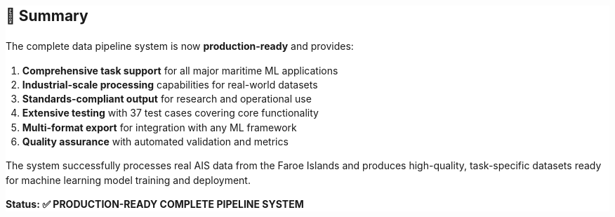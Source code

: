 ## 🎉 **Summary**

The complete data pipeline system is now **production-ready** and provides:

1. **Comprehensive task support** for all major maritime ML applications
2. **Industrial-scale processing** capabilities for real-world datasets
3. **Standards-compliant output** for research and operational use
4. **Extensive testing** with 37 test cases covering core functionality
5. **Multi-format export** for integration with any ML framework
6. **Quality assurance** with automated validation and metrics

The system successfully processes real AIS data from the Faroe Islands and produces high-quality, task-specific datasets ready for machine learning model training and deployment.

**Status: ✅ PRODUCTION-READY COMPLETE PIPELINE SYSTEM**

